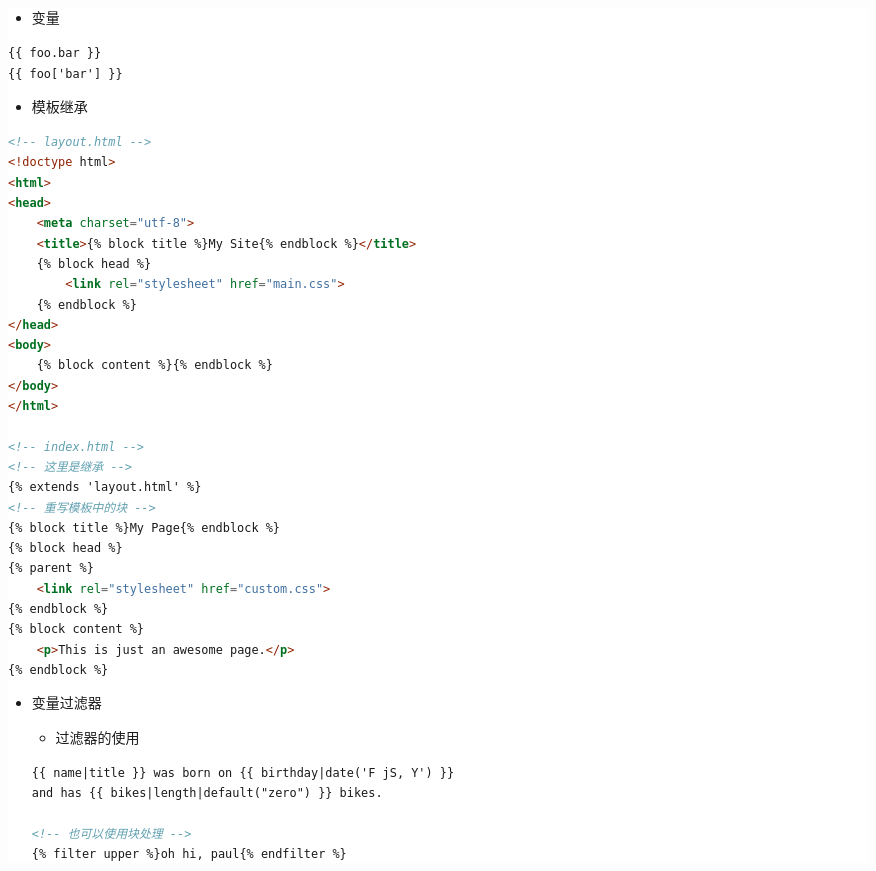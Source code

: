 ```js

```

- 变量

```HTML
{{ foo.bar }}
{{ foo['bar'] }}

```

- 模板继承

```HTML
<!-- layout.html -->
<!doctype html>
<html>
<head>
    <meta charset="utf-8">
    <title>{% block title %}My Site{% endblock %}</title>
    {% block head %}
        <link rel="stylesheet" href="main.css">
    {% endblock %}
</head>
<body>
    {% block content %}{% endblock %}
</body>
</html>

<!-- index.html -->
<!-- 这里是继承 -->
{% extends 'layout.html' %}
<!-- 重写模板中的块 -->
{% block title %}My Page{% endblock %}
{% block head %}
{% parent %}
    <link rel="stylesheet" href="custom.css">
{% endblock %}
{% block content %}
    <p>This is just an awesome page.</p>
{% endblock %}

```

- 变量过滤器

    - 过滤器的使用

    ```html
    {{ name|title }} was born on {{ birthday|date('F jS, Y') }}
    and has {{ bikes|length|default("zero") }} bikes.

    <!-- 也可以使用块处理 -->
    {% filter upper %}oh hi, paul{% endfilter %}
